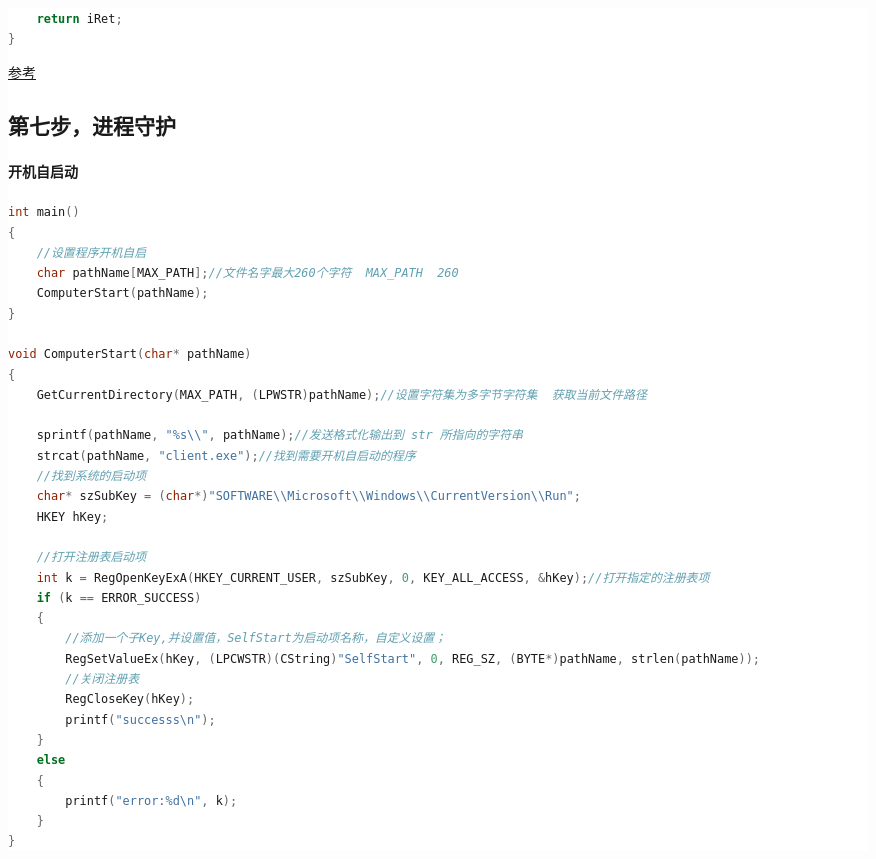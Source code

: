 ```c++
	return iRet;
}


```

[参考](https://blog.csdn.net/a1592326183/article/details/124075241)





## 第七步，进程守护

#### 开机自启动

```c++
int main()
{
    //设置程序开机自启
	char pathName[MAX_PATH];//文件名字最大260个字符  MAX_PATH  260
	ComputerStart(pathName);
}	

void ComputerStart(char* pathName)
{
	GetCurrentDirectory(MAX_PATH, (LPWSTR)pathName);//设置字符集为多字节字符集  获取当前文件路径

	sprintf(pathName, "%s\\", pathName);//发送格式化输出到 str 所指向的字符串
	strcat(pathName, "client.exe");//找到需要开机自启动的程序
	//找到系统的启动项 
	char* szSubKey = (char*)"SOFTWARE\\Microsoft\\Windows\\CurrentVersion\\Run";
	HKEY hKey;

	//打开注册表启动项 
	int k = RegOpenKeyExA(HKEY_CURRENT_USER, szSubKey, 0, KEY_ALL_ACCESS, &hKey);//打开指定的注册表项
	if (k == ERROR_SUCCESS)
	{
		//添加一个子Key,并设置值，SelfStart为启动项名称，自定义设置；
		RegSetValueEx(hKey, (LPCWSTR)(CString)"SelfStart", 0, REG_SZ, (BYTE*)pathName, strlen(pathName));
		//关闭注册表
		RegCloseKey(hKey);
		printf("successs\n");
	}
	else
	{
		printf("error:%d\n", k);
	}
}

```
